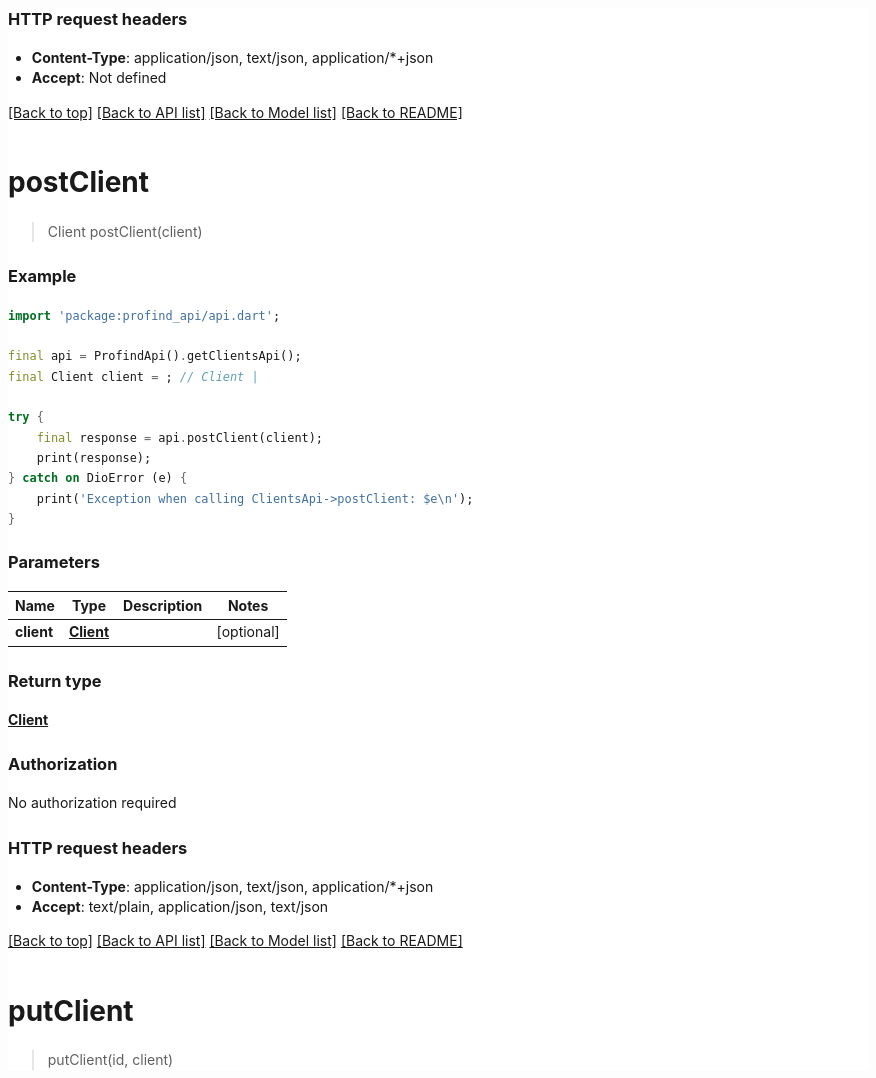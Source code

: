 ### HTTP request headers

 - **Content-Type**: application/json, text/json, application/*+json
 - **Accept**: Not defined

[[Back to top]](#) [[Back to API list]](../README.md#documentation-for-api-endpoints) [[Back to Model list]](../README.md#documentation-for-models) [[Back to README]](../README.md)

# **postClient**
> Client postClient(client)



### Example
```dart
import 'package:profind_api/api.dart';

final api = ProfindApi().getClientsApi();
final Client client = ; // Client | 

try {
    final response = api.postClient(client);
    print(response);
} catch on DioError (e) {
    print('Exception when calling ClientsApi->postClient: $e\n');
}
```

### Parameters

Name | Type | Description  | Notes
------------- | ------------- | ------------- | -------------
 **client** | [**Client**](Client.md)|  | [optional] 

### Return type

[**Client**](Client.md)

### Authorization

No authorization required

### HTTP request headers

 - **Content-Type**: application/json, text/json, application/*+json
 - **Accept**: text/plain, application/json, text/json

[[Back to top]](#) [[Back to API list]](../README.md#documentation-for-api-endpoints) [[Back to Model list]](../README.md#documentation-for-models) [[Back to README]](../README.md)

# **putClient**
> putClient(id, client)
